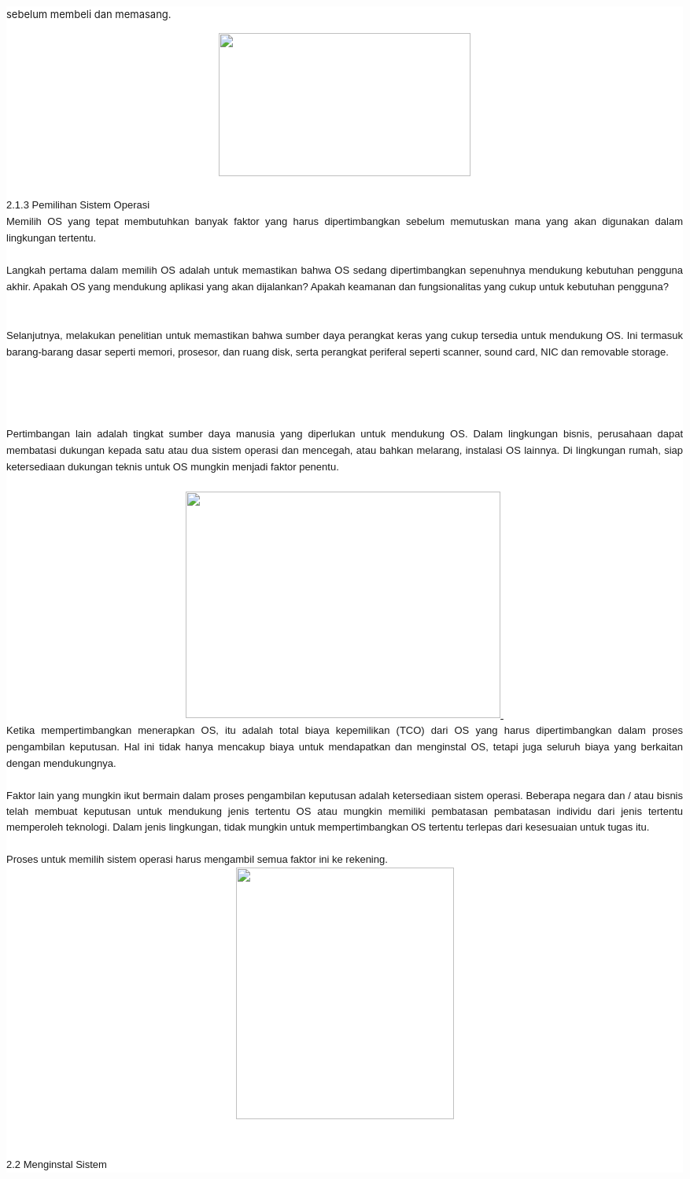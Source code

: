 </span></span><span class="Apple-style-span" style="font-size: small;"><span class="hps" title="Klik untuk terjemahan alternatif">sebelum</span></span><span class="Apple-style-span" style="font-size: small;">&nbsp;</span><span class="Apple-style-span" style="font-size: small;"><span class="hps" title="Klik untuk terjemahan alternatif">membeli</span></span><span class="Apple-style-span" style="font-size: small;">&nbsp;</span><span class="Apple-style-span" style="font-size: small;"><span class="hps" title="Klik untuk terjemahan alternatif">dan</span></span><span class="Apple-style-span" style="font-size: small;">&nbsp;</span><span class="Apple-style-span" style="font-size: small;"><span class="hps" title="Klik untuk terjemahan alternatif">memasang.</span></span></div><div class="separator" style="clear: both; font-family: Arial,Helvetica,sans-serif; text-align: center;"><span style="font-size: small;"><a href="http://3.bp.blogspot.com/-hy-XAyFRbdM/T4Kg0ZW3ktI/AAAAAAAAADI/7N2GlonWGzM/s1600/5.png" style="margin-left: 1em; margin-right: 1em;"><img border="0" height="182" src="http://3.bp.blogspot.com/-hy-XAyFRbdM/T4Kg0ZW3ktI/AAAAAAAAADI/7N2GlonWGzM/s320/5.png" width="320" /></a></span></div><div class="post-title entry-title" style="font-family: Arial,Helvetica,sans-serif;"><br /><span style="font-size: small;">2.1.3 Pemilihan Sistem Operasi</span></div><div style="font-family: Arial,Helvetica,sans-serif; text-align: justify;"><span class="Apple-style-span" style="font-size: small;">Memilih  OS yang tepat membutuhkan banyak faktor yang harus dipertimbangkan  sebelum memutuskan mana yang akan digunakan dalam lingkungan tertentu.&nbsp;</span><br /><br /><span style="font-size: small;"><span style="line-height: 115%;">Langkah pertama dalam memilih OS adalah untuk memastikan bahwa OS sedang dipertimbangkan sepenuhnya mendukung kebutuhan pengguna akhir. Apakah OS yang mendukung aplikasi yang akan dijalankan? Apakah keamanan dan fungsionalitas yang cukup untuk kebutuhan pengguna? </span></span><br /><span style="font-size: small;"> </span><br /><div class="MsoNormal"><br /><span style="font-size: small;"><span style="line-height: 115%;">Selanjutnya, melakukan penelitian untuk memastikan bahwa sumber daya perangkat keras yang cukup tersedia untuk mendukung OS. Ini termasuk barang-barang dasar seperti memori, prosesor, dan ruang disk, serta perangkat periferal seperti scanner, sound card, NIC dan removable storage. </span></span></div><span style="font-size: small;"> </span><br /><span style="font-size: small;"> </span><br /><div class="MsoNormal"><span style="font-size: small;"><br /></span></div><span style="font-size: small;"> </span><br /><div class="MsoNormal"><span style="font-size: small;"><span style="line-height: 115%;">Pertimbangan lain adalah tingkat sumber daya manusia yang diperlukan untuk mendukung OS. Dalam lingkungan bisnis, perusahaan dapat membatasi dukungan kepada satu atau dua sistem operasi dan mencegah, atau bahkan melarang, instalasi OS lainnya. Di lingkungan rumah, siap ketersediaan dukungan teknis untuk OS mungkin menjadi faktor penentu. </span></span></div><div class="MsoNormal"><span style="font-size: small;"><br /></span></div></div><div style="font-family: Arial,Helvetica,sans-serif; text-align: justify;"><div class="separator" style="clear: both; text-align: center;"><span class="Apple-style-span" style="font-size: small;"><a href="http://3.bp.blogspot.com/-F-MHVNSAp6o/TaFXHyQkhWI/AAAAAAAAADM/bYlO2X6W1J0/s1600/8.gif" style="margin-left: 1em; margin-right: 1em;"><img border="0" height="288" src="http://3.bp.blogspot.com/-F-MHVNSAp6o/TaFXHyQkhWI/AAAAAAAAADM/bYlO2X6W1J0/s400/8.gif" width="400" />&nbsp;</a></span></div><div class="MsoNormal"><span class="Apple-style-span" style="font-size: small;">K</span><span style="font-size: small; line-height: 115%;">etika mempertimbangkan menerapkan OS, itu adalah total biaya kepemilikan (TCO) dari OS yang harus dipertimbangkan dalam proses pengambilan keputusan. Hal ini tidak hanya mencakup biaya untuk mendapatkan dan menginstal OS, tetapi juga seluruh biaya yang berkaitan dengan mendukungnya. </span></div><div class="MsoNormal"><span style="font-size: small;"><br /></span></div><div class="MsoNormal"><span style="font-size: small; line-height: 115%;">Faktor lain yang mungkin ikut bermain dalam proses pengambilan keputusan adalah ketersediaan sistem operasi. Beberapa negara dan / atau bisnis telah membuat keputusan untuk mendukung jenis tertentu OS atau mungkin memiliki pembatasan pembatasan individu dari jenis tertentu memperoleh teknologi. Dalam jenis lingkungan, tidak mungkin untuk mempertimbangkan OS tertentu terlepas dari kesesuaian untuk tugas itu. </span></div><div class="MsoNormal"><span style="font-size: small;"><br /></span></div><div class="MsoNormal"><span style="font-size: small; line-height: 115%;">Proses untuk memilih sistem operasi harus mengambil semua faktor ini ke rekening.</span><br /></div><div class="separator" style="clear: both; text-align: left;"><span class="Apple-style-span" style="font-size: small;"> </span></div></div><div style="font-family: Arial,Helvetica,sans-serif;"><span class="Apple-style-span" style="font-size: small;"></span></div><div class="post-title entry-title" style="font-family: Arial,Helvetica,sans-serif;"><div class="separator" style="clear: both; text-align: center;"><span style="font-size: small;"><a href="http://3.bp.blogspot.com/-xwF_ZNPAxDY/TaFYFh2a1XI/AAAAAAAAADQ/SB3Hz0CQi2c/s1600/9.gif" style="margin-left: 1em; margin-right: 1em;"><img border="0" height="320" src="http://3.bp.blogspot.com/-xwF_ZNPAxDY/TaFYFh2a1XI/AAAAAAAAADQ/SB3Hz0CQi2c/s320/9.gif" width="277" /></a></span></div><span style="font-size: small;">       &nbsp;</span></div><div class="post-title entry-title" style="font-family: Arial,Helvetica,sans-serif;"><br /><span style="font-size: small;">2.2 Menginstal Sistem